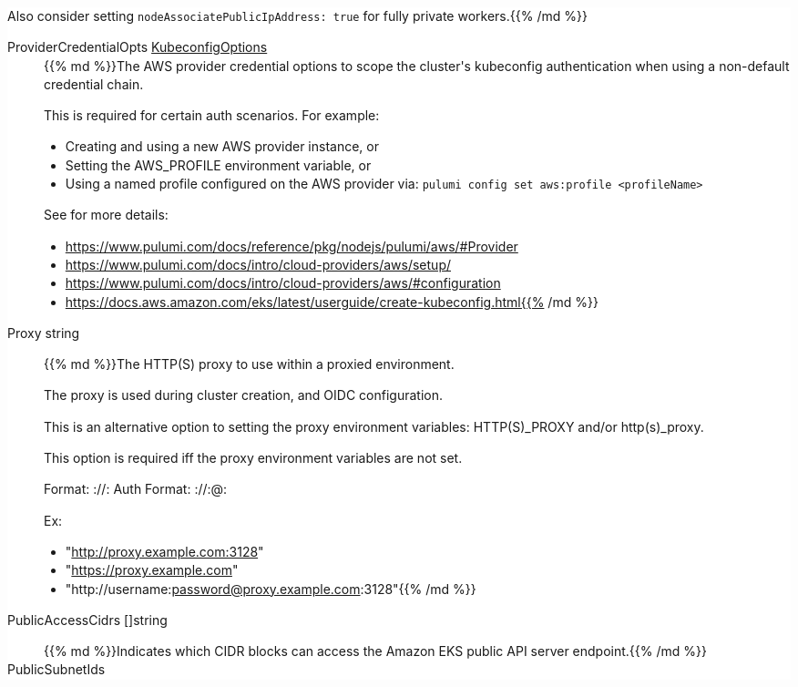 Also consider setting `nodeAssociatePublicIpAddress: true` for fully private workers.{{% /md %}}</dd>
    <dt class="property-optional"
            title="Optional">
        <span id="providercredentialopts_go">
<a href="#providercredentialopts_go" style="color: inherit; text-decoration: inherit;">Provider<wbr>Credential<wbr>Opts</a>
</span>
        <span class="property-indicator"></span>
        <span class="property-type"><a href="#kubeconfigoptions">Kubeconfig<wbr>Options</a></span>
    </dt>
    <dd>{{% md %}}The AWS provider credential options to scope the cluster's kubeconfig authentication when using a non-default credential chain.

This is required for certain auth scenarios. For example:
- Creating and using a new AWS provider instance, or
- Setting the AWS_PROFILE environment variable, or
- Using a named profile configured on the AWS provider via:
`pulumi config set aws:profile <profileName>`

See for more details:
- https://www.pulumi.com/docs/reference/pkg/nodejs/pulumi/aws/#Provider
- https://www.pulumi.com/docs/intro/cloud-providers/aws/setup/
- https://www.pulumi.com/docs/intro/cloud-providers/aws/#configuration
- https://docs.aws.amazon.com/eks/latest/userguide/create-kubeconfig.html{{% /md %}}</dd>
    <dt class="property-optional"
            title="Optional">
        <span id="proxy_go">
<a href="#proxy_go" style="color: inherit; text-decoration: inherit;">Proxy</a>
</span>
        <span class="property-indicator"></span>
        <span class="property-type">string</span>
    </dt>
    <dd>{{% md %}}The HTTP(S) proxy to use within a proxied environment.

 The proxy is used during cluster creation, and OIDC configuration.

This is an alternative option to setting the proxy environment variables: HTTP(S)_PROXY and/or http(s)_proxy.

This option is required iff the proxy environment variables are not set.

Format:      <protocol>://<host>:<port>
Auth Format: <protocol>://<username>:<password>@<host>:<port>

Ex:
  - "http://proxy.example.com:3128"
  - "https://proxy.example.com"
  - "http://username:password@proxy.example.com:3128"{{% /md %}}</dd>
    <dt class="property-optional"
            title="Optional">
        <span id="publicaccesscidrs_go">
<a href="#publicaccesscidrs_go" style="color: inherit; text-decoration: inherit;">Public<wbr>Access<wbr>Cidrs</a>
</span>
        <span class="property-indicator"></span>
        <span class="property-type">[]string</span>
    </dt>
    <dd>{{% md %}}Indicates which CIDR blocks can access the Amazon EKS public API server endpoint.{{% /md %}}</dd>
    <dt class="property-optional"
            title="Optional">
        <span id="publicsubnetids_go">
<a href="#publicsubnetids_go" style="color: inherit; text-decoration: inherit;">Public<wbr>Subnet<wbr>Ids</a>
</span>
        <span class="property-indicator"></span>